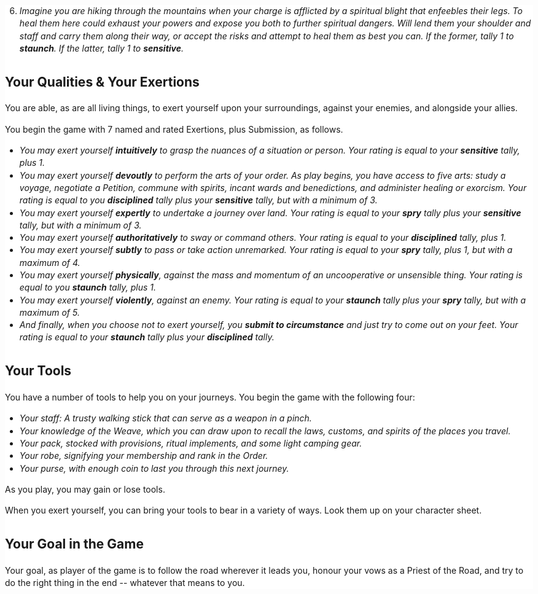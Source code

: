 6. *Imagine you are hiking through the mountains when your charge is afflicted by a spiritual blight that enfeebles their legs. To heal them here could exhaust your powers and expose you both to further spiritual dangers. Will lend them your shoulder and staff and carry them along their way, or accept the risks and attempt to heal them as best you can. If the former, tally 1 to **staunch**. If the latter, tally 1 to **sensitive**.*

## Your Qualities & Your Exertions

You are able, as are all living things, to exert yourself upon your surroundings, against your enemies, and alongside your allies.

You begin the game with 7 named and rated Exertions, plus Submission, as follows.

- *You may exert yourself **intuitively** to grasp the nuances of a situation or person. Your rating is equal to your **sensitive** tally, plus 1.*
- *You may exert yourself **devoutly** to perform the arts of your order.  As play begins, you have access to five arts: study a voyage, negotiate a Petition, commune with spirits, incant wards and benedictions, and administer healing or exorcism. Your rating is equal to you **disciplined** tally plus your **sensitive** tally, but with a minimum of 3.*
- *You may exert yourself **expertly** to undertake a journey over land. Your rating is equal to your **spry** tally plus your **sensitive** tally, but with a minimum of 3.*
- *You may exert yourself **authoritatively** to sway or command others. Your rating is equal to your **disciplined** tally, plus 1.*
- *You may exert yourself **subtly** to pass or take action unremarked. Your rating is equal to your **spry** tally, plus 1, but with a maximum of 4.*
- *You may exert yourself **physically**, against the mass and momentum of an uncooperative or unsensible thing. Your rating is equal to you **staunch** tally, plus 1.*
- *You may exert yourself **violently**, against an enemy. Your rating is equal to your **staunch** tally plus your **spry** tally, but with a maximum of 5.*
- *And finally, when you choose not to exert yourself, you **submit to circumstance** and just try to come out on your feet. Your rating is equal to your **staunch** tally plus your **disciplined** tally.*

## Your Tools
You have a number of tools to help you on your journeys. You begin the game with the following four:

- *Your staff: A trusty walking stick that can serve as a weapon in a pinch.*
- *Your knowledge of the Weave, which you can draw upon to recall the laws, customs, and spirits of the places you travel.*
- *Your pack, stocked with provisions, ritual implements, and some light camping gear.*
- *Your robe, signifying your membership and rank in the Order.*
- *Your purse, with enough coin to last you through this next journey.*

As you play, you may gain or lose tools.

When you exert yourself, you can bring your tools to bear in a variety of ways. Look them up on your character sheet.

## Your Goal in the Game
Your goal, as player of the game is to follow the road wherever it leads you, honour your vows as a Priest of the Road, and try to do the right thing in the end -- whatever that means to you.
